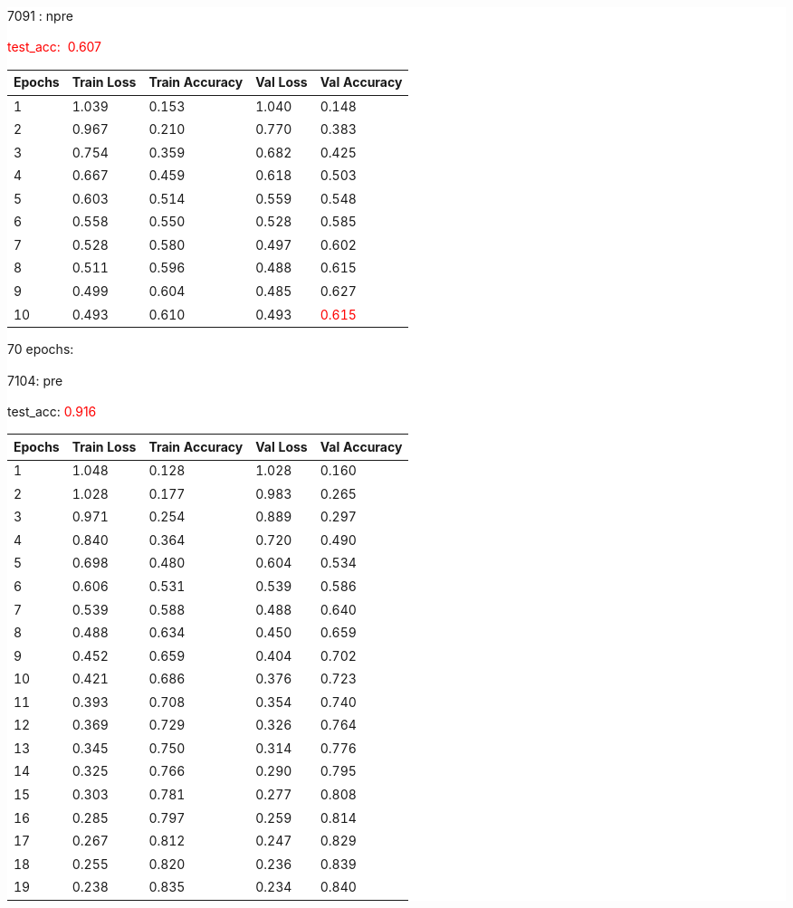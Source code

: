 7091 : npre

<font color ='red'>test_acc:  0.607</font>

| Epochs | Train Loss | Train Accuracy | Val Loss | Val Accuracy                   |
| ------ | ---------- | -------------- | -------- | ------------------------------ |
| 1      | 1.039      | 0.153          | 1.040    | 0.148                          |
| 2      | 0.967      | 0.210          | 0.770    | 0.383                          |
| 3      | 0.754      | 0.359          | 0.682    | 0.425                          |
| 4      | 0.667      | 0.459          | 0.618    | 0.503                          |
| 5      | 0.603      | 0.514          | 0.559    | 0.548                          |
| 6      | 0.558      | 0.550          | 0.528    | 0.585                          |
| 7      | 0.528      | 0.580          | 0.497    | 0.602                          |
| 8      | 0.511      | 0.596          | 0.488    | 0.615                          |
| 9      | 0.499      | 0.604          | 0.485    | 0.627                          |
| 10     | 0.493      | 0.610          | 0.493    | <font color='red'>0.615</font> |



70 epochs:

7104: pre

test_acc: <font color='red'>0.916</font>

| Epochs | Train Loss | Train Accuracy | Val Loss | Val Accuracy |
| ------ | ---------- | -------------- | -------- | ------------ |
| 1      | 1.048      | 0.128          | 1.028    | 0.160        |
| 2      | 1.028      | 0.177          | 0.983    | 0.265        |
| 3      | 0.971      | 0.254          | 0.889    | 0.297        |
| 4      | 0.840      | 0.364          | 0.720    | 0.490        |
| 5      | 0.698      | 0.480          | 0.604    | 0.534        |
| 6      | 0.606      | 0.531          | 0.539    | 0.586        |
| 7      | 0.539      | 0.588          | 0.488    | 0.640        |
| 8      | 0.488      | 0.634          | 0.450    | 0.659        |
| 9      | 0.452      | 0.659          | 0.404    | 0.702        |
| 10     | 0.421      | 0.686          | 0.376    | 0.723        |
| 11     | 0.393      | 0.708          | 0.354    | 0.740        |
| 12     | 0.369      | 0.729          | 0.326    | 0.764        |
| 13     | 0.345      | 0.750          | 0.314    | 0.776        |
| 14     | 0.325      | 0.766          | 0.290    | 0.795        |
| 15     | 0.303      | 0.781          | 0.277    | 0.808        |
| 16     | 0.285      | 0.797          | 0.259    | 0.814        |
| 17     | 0.267      | 0.812          | 0.247    | 0.829        |
| 18     | 0.255      | 0.820          | 0.236    | 0.839        |
| 19     | 0.238      | 0.835          | 0.234    | 0.840        |